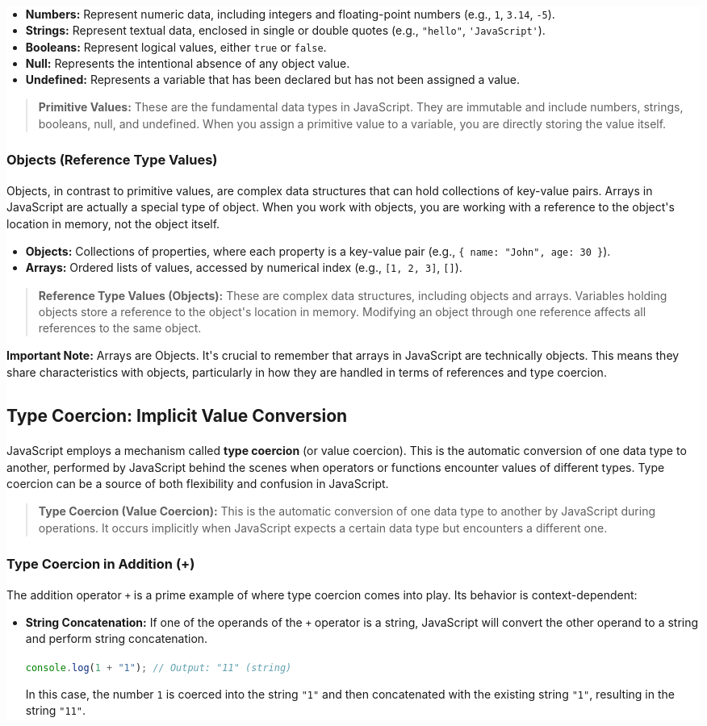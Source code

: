 *   **Numbers:** Represent numeric data, including integers and floating-point numbers (e.g., `1`, `3.14`, `-5`).
*   **Strings:** Represent textual data, enclosed in single or double quotes (e.g., `"hello"`, `'JavaScript'`).
*   **Booleans:** Represent logical values, either `true` or `false`.
*   **Null:** Represents the intentional absence of any object value.
*   **Undefined:** Represents a variable that has been declared but has not been assigned a value.

> **Primitive Values:** These are the fundamental data types in JavaScript. They are immutable and include numbers, strings, booleans, null, and undefined. When you assign a primitive value to a variable, you are directly storing the value itself.

### Objects (Reference Type Values)

Objects, in contrast to primitive values, are complex data structures that can hold collections of key-value pairs. Arrays in JavaScript are actually a special type of object.  When you work with objects, you are working with a reference to the object's location in memory, not the object itself.

*   **Objects:** Collections of properties, where each property is a key-value pair (e.g., `{ name: "John", age: 30 }`).
*   **Arrays:** Ordered lists of values, accessed by numerical index (e.g., `[1, 2, 3]`, `[]`).

> **Reference Type Values (Objects):** These are complex data structures, including objects and arrays. Variables holding objects store a reference to the object's location in memory.  Modifying an object through one reference affects all references to the same object.

**Important Note:** Arrays are Objects. It's crucial to remember that arrays in JavaScript are technically objects. This means they share characteristics with objects, particularly in how they are handled in terms of references and type coercion.

## Type Coercion: Implicit Value Conversion

JavaScript employs a mechanism called **type coercion** (or value coercion). This is the automatic conversion of one data type to another, performed by JavaScript behind the scenes when operators or functions encounter values of different types. Type coercion can be a source of both flexibility and confusion in JavaScript.

> **Type Coercion (Value Coercion):** This is the automatic conversion of one data type to another by JavaScript during operations. It occurs implicitly when JavaScript expects a certain data type but encounters a different one.

### Type Coercion in Addition (+)

The addition operator `+` is a prime example of where type coercion comes into play.  Its behavior is context-dependent:

*   **String Concatenation:** If one of the operands of the `+` operator is a string, JavaScript will convert the other operand to a string and perform string concatenation.

    ```javascript
    console.log(1 + "1"); // Output: "11" (string)
    ```

    In this case, the number `1` is coerced into the string `"1"` and then concatenated with the existing string `"1"`, resulting in the string `"11"`.
